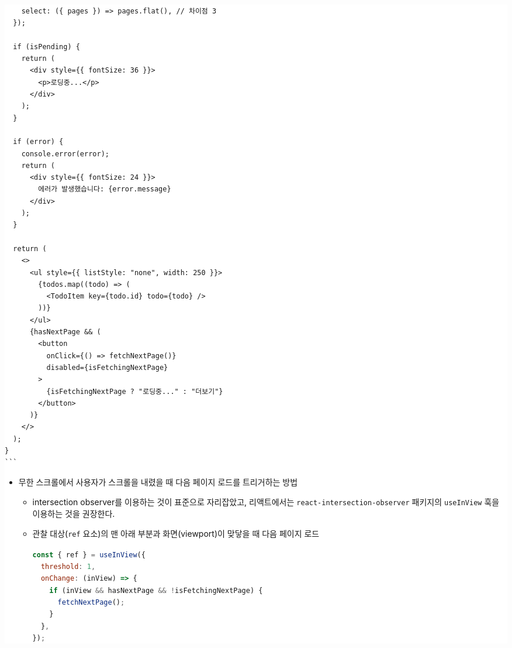         select: ({ pages }) => pages.flat(), // 차이점 3
      });

      if (isPending) {
        return (
          <div style={{ fontSize: 36 }}>
            <p>로딩중...</p>
          </div>
        );
      }

      if (error) {
        console.error(error);
        return (
          <div style={{ fontSize: 24 }}>
            에러가 발생했습니다: {error.message}
          </div>
        );
      }

      return (
        <>
          <ul style={{ listStyle: "none", width: 250 }}>
            {todos.map((todo) => (
              <TodoItem key={todo.id} todo={todo} />
            ))}
          </ul>
          {hasNextPage && (
            <button
              onClick={() => fetchNextPage()}
              disabled={isFetchingNextPage}
            >
              {isFetchingNextPage ? "로딩중..." : "더보기"}
            </button>
          )}
        </>
      );
    }
    ```

- 무한 스크롤에서 사용자가 스크롤을 내렸을 때 다음 페이지 로드를 트리거하는 방법

  - intersection observer를 이용하는 것이 표준으로 자리잡았고, 리액트에서는 `react-intersection-observer` 패키지의 `useInView` 훅을 이용하는 것을 권장한다.

  - 관찰 대상(`ref` 요소)의 맨 아래 부분과 화면(viewport)이 맞닿을 때 다음 페이지 로드

    ```jsx
    const { ref } = useInView({
      threshold: 1,
      onChange: (inView) => {
        if (inView && hasNextPage && !isFetchingNextPage) {
          fetchNextPage();
        }
      },
    });
